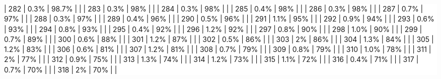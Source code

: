 | 282 | 0.3% | 98.7% |  |
| 283 | 0.3% | 98% |  |
| 284 | 0.3% | 98% |  |
| 285 | 0.4% | 98% |  |
| 286 | 0.3% | 98% |  |
| 287 | 0.7% | 97% |  |
| 288 | 0.3% | 97% |  |
| 289 | 0.4% | 96% |  |
| 290 | 0.5% | 96% |  |
| 291 | 1.1% | 95% |  |
| 292 | 0.9% | 94% |  |
| 293 | 0.6% | 93% |  |
| 294 | 0.8% | 93% |  |
| 295 | 0.4% | 92% |  |
| 296 | 1.2% | 92% |  |
| 297 | 0.8% | 90% |  |
| 298 | 1.0% | 90% |  |
| 299 | 0.7% | 89% |  |
| 300 | 0.6% | 88% |  |
| 301 | 1.2% | 87% |  |
| 302 | 0.5% | 86% |  |
| 303 | 2% | 86% |  |
| 304 | 1.3% | 84% |  |
| 305 | 1.2% | 83% |  |
| 306 | 0.6% | 81% |  |
| 307 | 1.2% | 81% |  |
| 308 | 0.7% | 79% |  |
| 309 | 0.8% | 79% |  |
| 310 | 1.0% | 78% |  |
| 311 | 2% | 77% |  |
| 312 | 0.9% | 75% |  |
| 313 | 1.3% | 74% |  |
| 314 | 1.2% | 73% |  |
| 315 | 1.1% | 72% |  |
| 316 | 0.4% | 71% |  |
| 317 | 0.7% | 70% |  |
| 318 | 2% | 70% |  |